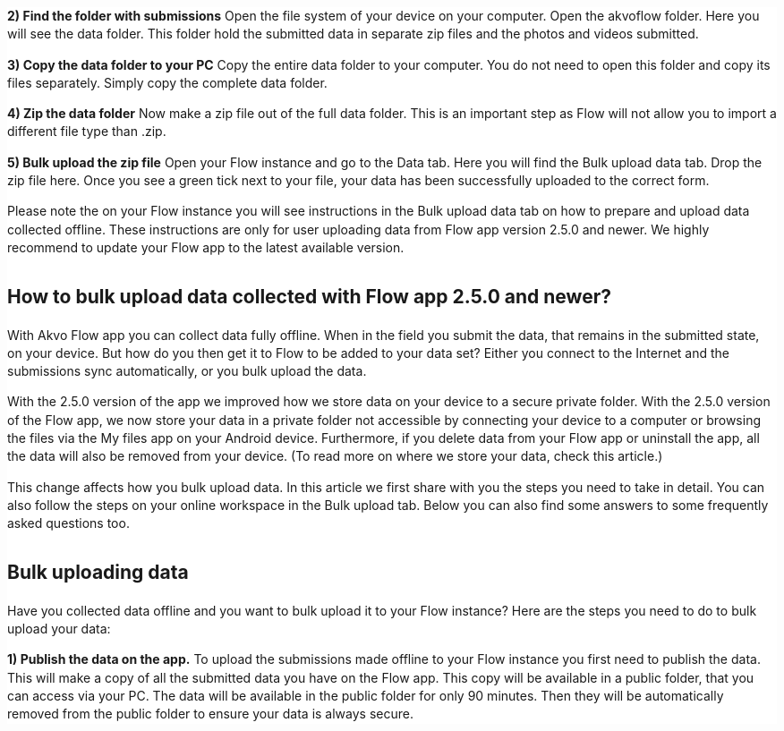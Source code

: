 

**2) Find the folder with submissions**
Open the file system of your device on your computer. Open the akvoflow folder. Here you will see the data folder. This folder hold the submitted data in separate zip files and the photos and videos submitted.



**3) Copy the data folder to your PC**
Copy the entire data folder to your computer. You do not need to open this folder and copy its files separately. Simply copy the complete data folder.



**4) Zip the data folder**
Now make a zip file out of the full data folder. This is an important step as Flow will not allow you to import a different file type than .zip. 



**5) Bulk upload the zip file**
Open your Flow instance and go to the Data tab. Here you will find the Bulk upload data tab. Drop the zip file here. Once you see a green tick next to your file, your data has been successfully uploaded to the correct form.

Please note the on your Flow instance you will see instructions in the Bulk upload data tab on how to prepare and upload data collected offline. These instructions are only for user uploading data from Flow app version 2.5.0 and newer. We highly recommend to update your Flow app to the latest available version. 


## <a name="bulk-upload"></a> How to bulk upload data collected with Flow app 2.5.0 and newer?
With Akvo Flow app you can collect data fully offline. When in the field you submit the data, that remains in the submitted state, on your device. But how do you then get it to Flow to be added to your data set? Either you connect to the Internet and the submissions sync automatically, or you bulk upload the data.

With the 2.5.0 version of the app we improved how we store data on your device to a secure private folder. With the 2.5.0 version of the Flow app, we now store your data in a private folder not accessible by connecting your device to a computer or browsing the files via the My files app on your Android device. Furthermore, if you delete data from your Flow app or uninstall the app, all the data will also be removed from your device. (To read more on where we store your data, check this article.)

This change affects how you bulk upload data. In this article we first share with you the steps you need to take in detail. You can also follow the steps on your online workspace in the Bulk upload tab. Below you can also find some answers to some frequently asked questions too.  



## Bulk uploading data
Have you collected data offline and you want to bulk upload it to your Flow instance? Here are the steps you need to do to bulk upload your data:



**1) Publish the data on the app.**
To upload the submissions made offline to your Flow instance you first need to publish the data. This will make a copy of all the submitted data you have on the Flow app. This copy will be available in a public folder, that you can access via your PC. The data will be available in the public folder for only 90 minutes. Then they will be automatically removed from the public folder to ensure your data is always secure.
